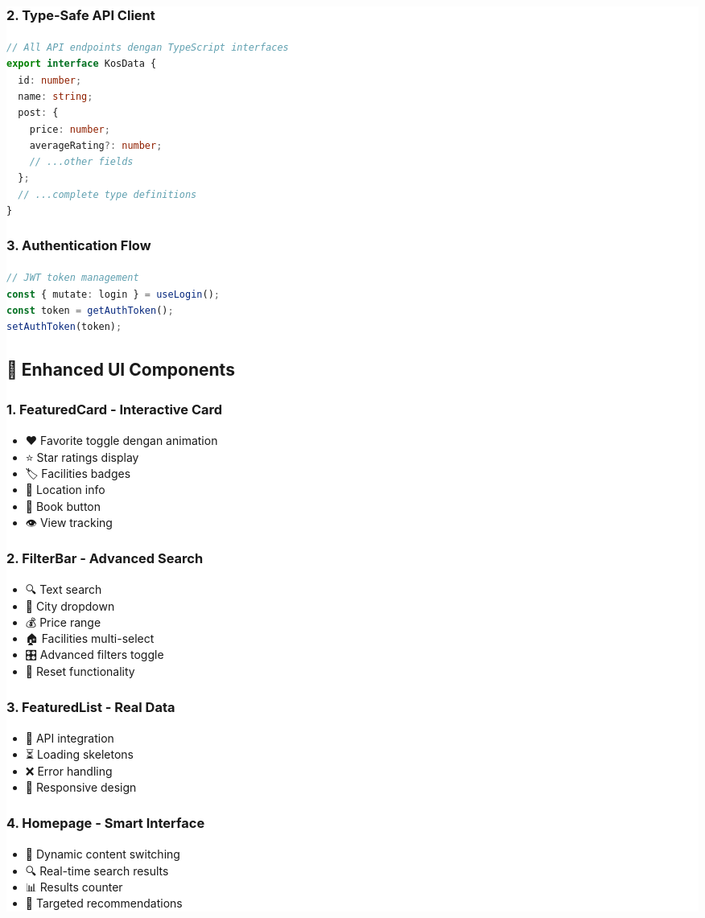 ### 2. **Type-Safe API Client**
```typescript
// All API endpoints dengan TypeScript interfaces
export interface KosData {
  id: number;
  name: string;
  post: {
    price: number;
    averageRating?: number;
    // ...other fields
  };
  // ...complete type definitions
}
```

### 3. **Authentication Flow**
```typescript
// JWT token management
const { mutate: login } = useLogin();
const token = getAuthToken();
setAuthToken(token);
```

## 🎨 Enhanced UI Components

### 1. **FeaturedCard** - Interactive Card
- ❤️ Favorite toggle dengan animation
- ⭐ Star ratings display
- 🏷️ Facilities badges
- 📍 Location info
- 🔗 Book button
- 👁️ View tracking

### 2. **FilterBar** - Advanced Search
- 🔍 Text search
- 📍 City dropdown
- 💰 Price range
- 🏠 Facilities multi-select
- 🎛️ Advanced filters toggle
- 🔄 Reset functionality

### 3. **FeaturedList** - Real Data
- 📡 API integration
- ⏳ Loading skeletons
- ❌ Error handling
- 📱 Responsive design

### 4. **Homepage** - Smart Interface
- 🔄 Dynamic content switching
- 🔍 Real-time search results
- 📊 Results counter
- 🎯 Targeted recommendations
